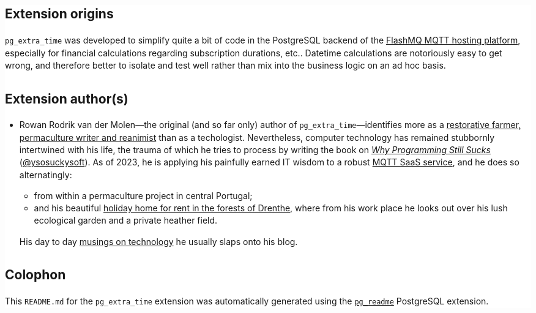 ## Extension origins

`pg_extra_time` was developed to simplify quite a bit of code in the PostgreSQL
backend of the [FlashMQ MQTT hosting platform](https://www.flashmq.com/),
especially for financial calculations regarding subscription durations, etc..
Datetime calculations are notoriously easy to get wrong, and therefore better
to isolate and test well rather than mix into the business logic on an ad hoc
basis.

## Extension author(s)

* Rowan Rodrik van der Molen—the original (and so far only) author of
  `pg_extra_time`—identifies more as a [restorative farmer, permaculture writer
  and reanimist](https://sapienshabitat.com) than as a techologist.
  Nevertheless, computer technology has remained stubbornly intertwined with his
  life, the trauma of which he tries to process by writing the book on [_Why
  Programming Still Sucks_](https://www.whyprogrammingstillsucks.com/)
  ([@ysosuckysoft](https://twitter.com/ysosuckysoft)).  As of 2023, he is
  applying his painfully earned IT wisdom to a robust [MQTT SaaS
  service](https://www.flashmq.com/), and he does so alternatingly:

    - from within a permaculture project in central Portugal;
    - and his beautiful [holiday home for rent in the forests of
      Drenthe](https://www.schuilplaats-norg.nl/), where from his work place
      he looks out over his lush ecological garden and a private heather field.

  His day to day [musings on technology](https://blog.bigsmoke.us/) he usually
  slaps onto his blog.

## Colophon

This `README.md` for the `pg_extra_time` extension was automatically generated using the [`pg_readme`](https://github.com/bigsmoke/pg_readme) PostgreSQL extension.
